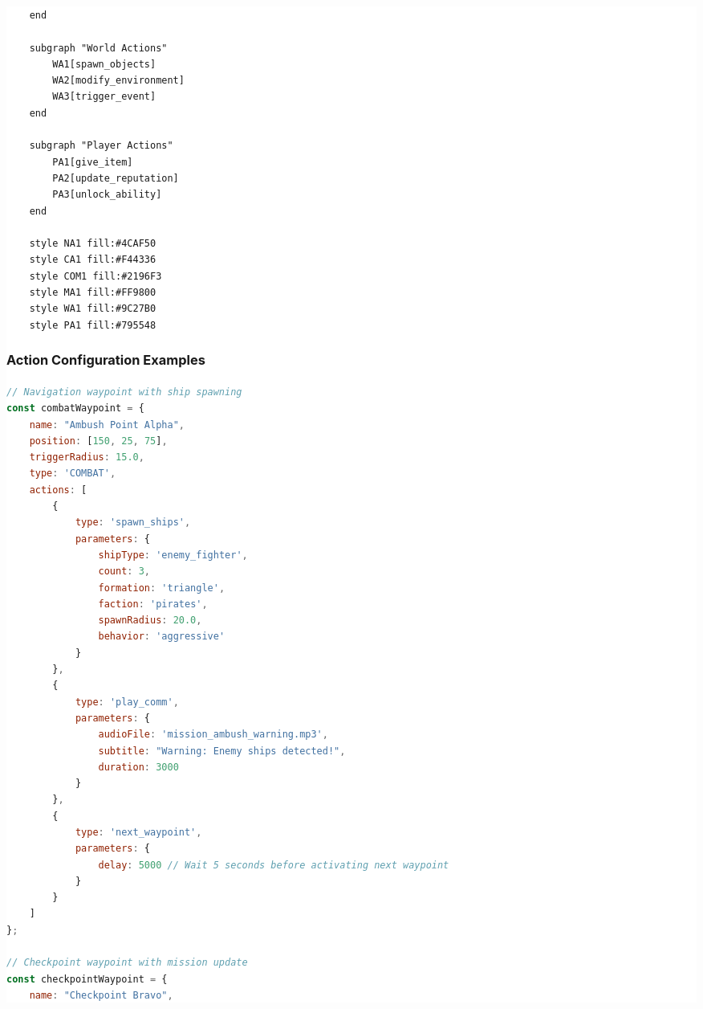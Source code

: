 ```mermaid
    end

    subgraph "World Actions"
        WA1[spawn_objects]
        WA2[modify_environment]
        WA3[trigger_event]
    end

    subgraph "Player Actions"
        PA1[give_item]
        PA2[update_reputation]
        PA3[unlock_ability]
    end

    style NA1 fill:#4CAF50
    style CA1 fill:#F44336
    style COM1 fill:#2196F3
    style MA1 fill:#FF9800
    style WA1 fill:#9C27B0
    style PA1 fill:#795548
```

### **Action Configuration Examples**

```javascript
// Navigation waypoint with ship spawning
const combatWaypoint = {
    name: "Ambush Point Alpha",
    position: [150, 25, 75],
    triggerRadius: 15.0,
    type: 'COMBAT',
    actions: [
        {
            type: 'spawn_ships',
            parameters: {
                shipType: 'enemy_fighter',
                count: 3,
                formation: 'triangle',
                faction: 'pirates',
                spawnRadius: 20.0,
                behavior: 'aggressive'
            }
        },
        {
            type: 'play_comm',
            parameters: {
                audioFile: 'mission_ambush_warning.mp3',
                subtitle: "Warning: Enemy ships detected!",
                duration: 3000
            }
        },
        {
            type: 'next_waypoint',
            parameters: {
                delay: 5000 // Wait 5 seconds before activating next waypoint
            }
        }
    ]
};

// Checkpoint waypoint with mission update
const checkpointWaypoint = {
    name: "Checkpoint Bravo",
```